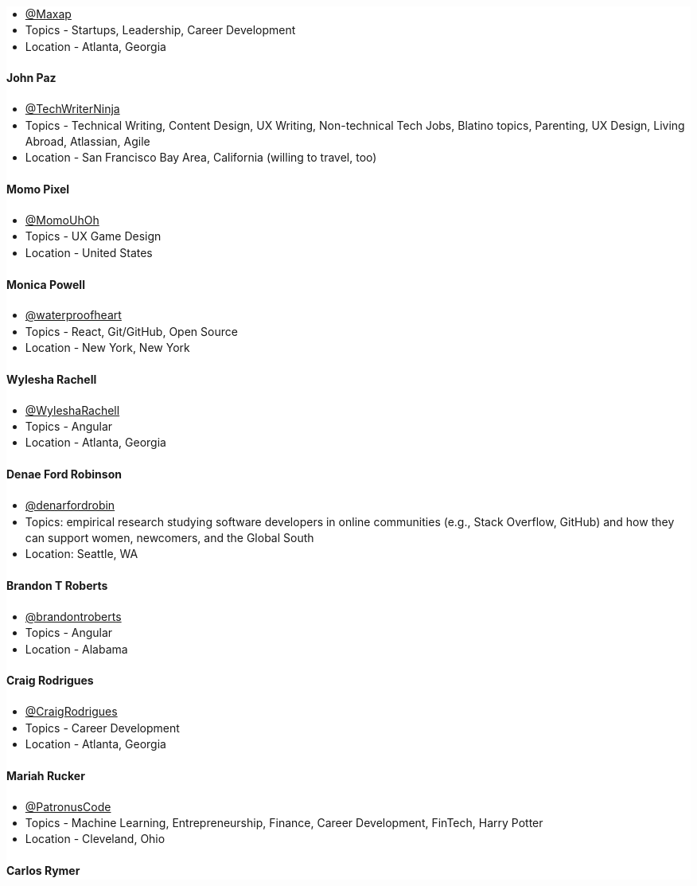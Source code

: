 - [@Maxap](http://twitter.com/Maxap)
- Topics - Startups, Leadership, Career Development
- Location - Atlanta, Georgia

#### John Paz

- [@TechWriterNinja](https://twitter.com/TechWriterNinja)
- Topics - Technical Writing, Content Design, UX Writing, Non-technical Tech Jobs, Blatino topics, Parenting, UX Design, Living Abroad, Atlassian, Agile
- Location - San Francisco Bay Area, California (willing to travel, too)

#### Momo Pixel

- [@MomoUhOh](http://twitter.com/MomoUhOh)
- Topics - UX Game Design
- Location - United States

#### Monica Powell

- [@waterproofheart](http://twitter.com/waterproofheart)
- Topics - React, Git/GitHub, Open Source
- Location - New York, New York

#### Wylesha Rachell

- [@WyleshaRachell](http://twitter.com/WyleshaRachell)
- Topics - Angular
- Location - Atlanta, Georgia

#### Denae Ford Robinson

- [@denarfordrobin](https://twitter.com/denaefordrobin)
- Topics: empirical research studying software developers in online communities (e.g., Stack Overflow, GitHub) and how they can support women, newcomers, and the Global South
- Location: Seattle, WA

#### Brandon T Roberts

- [@brandontroberts](http://twitter.com/brandontroberts)
- Topics - Angular
- Location - Alabama

#### Craig Rodrigues

- [@CraigRodrigues](http://twitter.com/CraigRodrigues)
- Topics - Career Development
- Location - Atlanta, Georgia

#### Mariah Rucker

- [@PatronusCode](http://twitter.com/wmsbill)
- Topics - Machine Learning, Entrepreneurship, Finance, Career Development, FinTech, Harry Potter
- Location - Cleveland, Ohio

#### Carlos Rymer
